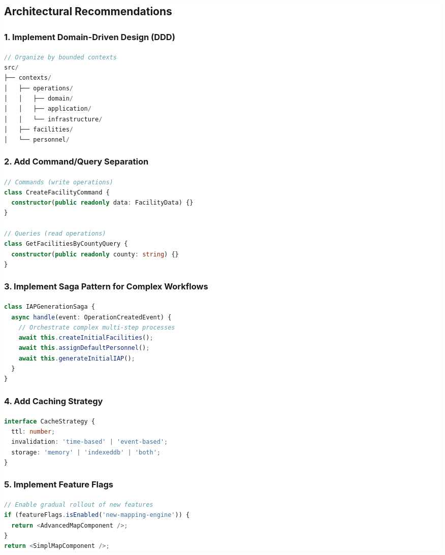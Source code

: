 ## Architectural Recommendations

### 1. **Implement Domain-Driven Design (DDD)**
```typescript
// Organize by bounded contexts
src/
├── contexts/
│   ├── operations/
│   │   ├── domain/
│   │   ├── application/
│   │   └── infrastructure/
│   ├── facilities/
│   └── personnel/
```

### 2. **Add Command/Query Separation**
```typescript
// Commands (write operations)
class CreateFacilityCommand {
  constructor(public readonly data: FacilityData) {}
}

// Queries (read operations)  
class GetFacilitiesByCountyQuery {
  constructor(public readonly county: string) {}
}
```

### 3. **Implement Saga Pattern for Complex Workflows**
```typescript
class IAPGenerationSaga {
  async handle(event: OperationCreatedEvent) {
    // Orchestrate complex multi-step processes
    await this.createInitialFacilities();
    await this.assignDefaultPersonnel();
    await this.generateInitialIAP();
  }
}
```

### 4. **Add Caching Strategy**
```typescript
interface CacheStrategy {
  ttl: number;
  invalidation: 'time-based' | 'event-based';
  storage: 'memory' | 'indexeddb' | 'both';
}
```

### 5. **Implement Feature Flags**
```typescript
// Enable gradual rollout of new features
if (featureFlags.isEnabled('new-mapping-engine')) {
  return <AdvancedMapComponent />;
}
return <SimplMapComponent />;
```
